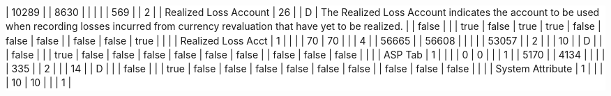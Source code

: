 |  10289  |                |  8630   |             |             |            |                     |   569   |                    |         2         |               |                                       Realized Loss Account                                       |            26            |                                                                                       |        D         |                                                                                                                                                                                                                         The Realized Loss Account indicates the account to be used when recording losses incurred from currency revaluation that have yet to be realized.                                                                                                                                                                                                                          |             |     false      |                |                    |           true            |    false    |   true   |      true       |     false     |     false     |       false       |             |     false      |      false      |    true     |                               |             |                       |    Realized Loss Acct    |        1         |            |             |                           |    70     |          70           |                                     |                  |     4     |
|  56665  |                |  56608  |             |             |            |                     |  53057  |                    |         2         |               |                                                                                                   |            10            |                                                                                       |        D         |                                                                                                                                                                                                                                                                                                                                                                                                                                                                                                                                                                                                    |             |     false      |                |                    |           true            |    false    |  false   |      false      |     false     |     false     |       false       |             |     false      |      false      |    false    |                               |             |                       |         ASP Tab          |        1         |            |             |                           |     0     |           0           |                                     |                  |     1     |
|  5170   |                |  4134   |             |             |            |                     |   335   |                    |         2         |               |                                                                                                   |            14            |                                                                                       |        D         |                                                                                                                                                                                                                                                                                                                                                                                                                                                                                                                                                                                                    |             |     false      |                |                    |           true            |    false    |  false   |      false      |     false     |     false     |       false       |             |     false      |      false      |    false    |                               |             |                       |     System Attribute     |        1         |            |             |                           |    10     |          10           |                                     |                  |     1     |